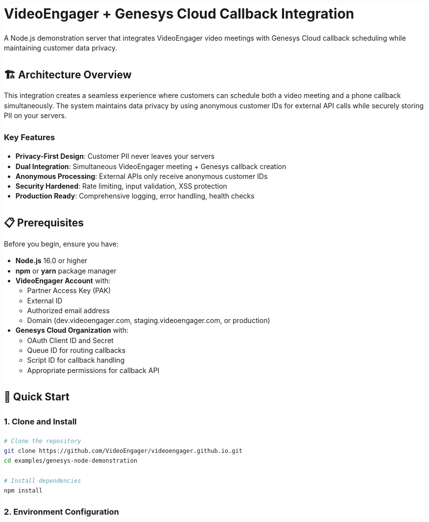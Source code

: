 # VideoEngager + Genesys Cloud Callback Integration

A Node.js demonstration server that integrates VideoEngager video meetings with Genesys Cloud callback scheduling while maintaining customer data privacy.

## 🏗️ Architecture Overview

This integration creates a seamless experience where customers can schedule both a video meeting and a phone callback simultaneously. The system maintains data privacy by using anonymous customer IDs for external API calls while securely storing PII on your servers.

### Key Features

- **Privacy-First Design**: Customer PII never leaves your servers
- **Dual Integration**: Simultaneous VideoEngager meeting + Genesys callback creation
- **Anonymous Processing**: External APIs only receive anonymous customer IDs
- **Security Hardened**: Rate limiting, input validation, XSS protection
- **Production Ready**: Comprehensive logging, error handling, health checks

## 📋 Prerequisites

Before you begin, ensure you have:

- **Node.js** 16.0 or higher
- **npm** or **yarn** package manager
- **VideoEngager Account** with:
  - Partner Access Key (PAK)
  - External ID
  - Authorized email address
  - Domain (dev.videoengager.com, staging.videoengager.com, or production)
- **Genesys Cloud Organization** with:
  - OAuth Client ID and Secret
  - Queue ID for routing callbacks
  - Script ID for callback handling
  - Appropriate permissions for callback API

## 🚀 Quick Start

### 1. Clone and Install

```bash
# Clone the repository
git clone https://github.com/VideoEngager/videoengager.github.io.git
cd examples/genesys-node-demonstration

# Install dependencies
npm install
```

### 2. Environment Configuration
